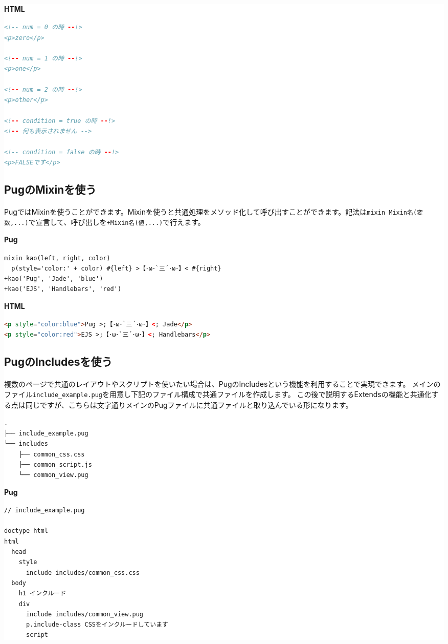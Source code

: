 **HTML**

```html
<!-- num = 0 の時 --!>
<p>zero</p>

<!-- num = 1 の時 --!>
<p>one</p>

<!-- num = 2 の時 --!>
<p>other</p>

<!-- condition = true の時 --!>
<!-- 何も表示されません -->

<!-- condition = false の時 --!>
<p>FALSEです</p>
```

<h2 id="mixin">PugのMixinを使う</h2>

PugではMixinを使うことができます。Mixinを使うと共通処理をメソッド化して呼び出すことができます。記法は`mixin Mixin名(変数,...)`で宣言して、呼び出しを`+Mixin名(値,...)`で行えます。

**Pug**

```pug.prettyprint
mixin kao(left, right, color)
  p(style='color:' + color) #{left} >【･ω･`三´･ω･】< #{right}
+kao('Pug', 'Jade', 'blue')    
+kao('EJS', 'Handlebars', 'red') 
```

**HTML**

```html
<p style="color:blue">Pug >;【･ω･`三´･ω･】<; Jade</p>
<p style="color:red">EJS >;【･ω･`三´･ω･】<; Handlebars</p>
```

<h2 id="includes">PugのIncludesを使う</h2>

複数のページで共通のレイアウトやスクリプトを使いたい場合は、PugのIncludesという機能を利用することで実現できます。
メインのファイル`include_example.pug`を用意し下記のファイル構成で共通ファイルを作成します。
この後で説明するExtendsの機能と共通化する点は同じですが、こちらは文字通りメインのPugファイルに共通ファイルと取り込んでいる形になります。

```
.
├── include_example.pug
└── includes
    ├── common_css.css
    ├── common_script.js
    └── common_view.pug
```

**Pug**

```pug.prettyprint
// include_example.pug

doctype html
html
  head
    style
      include includes/common_css.css
  body
    h1 インクルード
    div
      include includes/common_view.pug
      p.include-class CSSをインクルードしています
      script
```